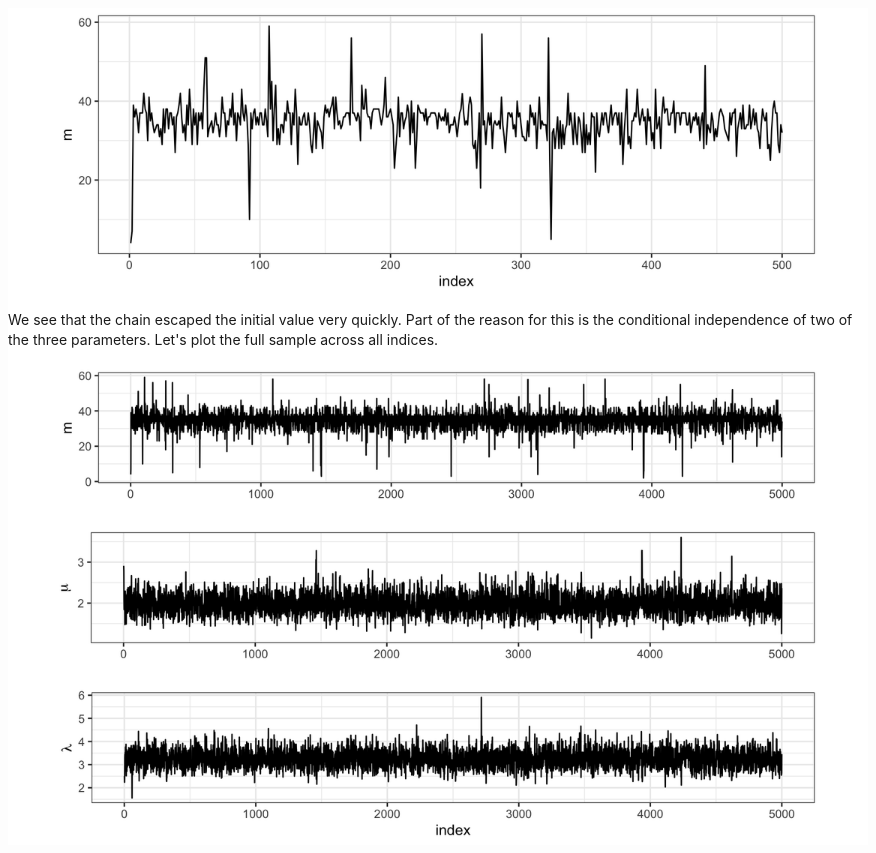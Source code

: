 <img src="09-gibbs_files/figure-html/unnamed-chunk-15-1.png" width="768" style="display: block; margin: auto;" />

We see that the chain escaped the initial value very quickly. Part of the reason for this is the conditional independence of two of the three parameters. Let's plot the full sample across all indices.

<img src="09-gibbs_files/figure-html/unnamed-chunk-16-1.png" width="768" style="display: block; margin: auto;" />
